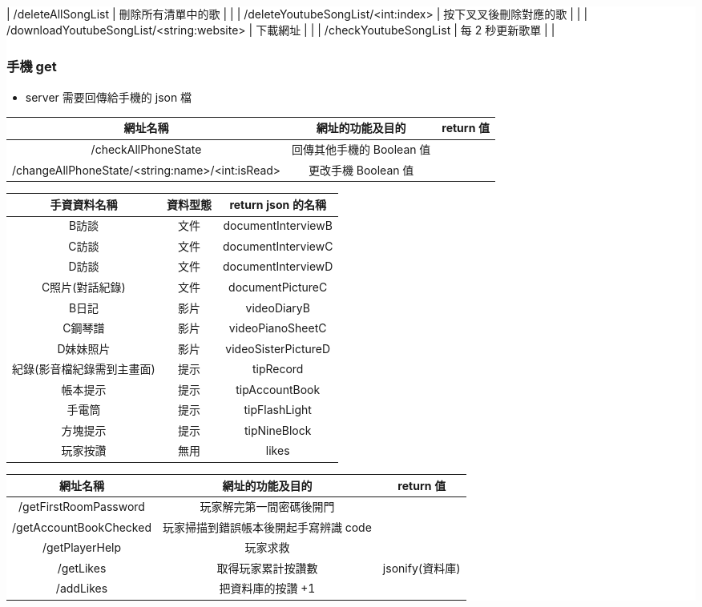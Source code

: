 | /deleteAllSongList | 刪除所有清單中的歌 |  |
| /deleteYoutubeSongList/\<int:index\> | 按下叉叉後刪除對應的歌 |  |
| /downloadYoutubeSongList/\<string:website\> | 下載網址 |  |
| /checkYoutubeSongList | 每 2 秒更新歌單 |  |
### 手機 get
* server 需要回傳給手機的 json 檔

| 網址名稱 | 網址的功能及目的 | return 值 |
| :------: | :-----------: | :-----------: |
| /checkAllPhoneState | 回傳其他手機的 Boolean 值 |  |
| /changeAllPhoneState/\<string:name\>/\<int:isRead\> | 更改手機 Boolean 值 |  |

| 手資資料名稱 | 資料型態 | return json 的名稱 |
| :------: | :-----------: | :-----------: |
| B訪談 | 文件 | documentInterviewB |
| C訪談 | 文件 | documentInterviewC |
| D訪談 | 文件 | documentInterviewD |
| C照片(對話紀錄) | 文件 | documentPictureC |
| B日記 | 影片 | videoDiaryB |
| C鋼琴譜 | 影片 | videoPianoSheetC |
| D妹妹照片 | 影片 | videoSisterPictureD |
| 紀錄(影音檔紀錄需到主畫面) | 提示 | tipRecord |
| 帳本提示 | 提示 | tipAccountBook |
| 手電筒 | 提示 | tipFlashLight |
| 方塊提示 | 提示 | tipNineBlock |
| 玩家按讚 | 無用 | likes |


| 網址名稱 | 網址的功能及目的 | return 值 |
| :------: | :-----------: | :-----------: |
| /getFirstRoomPassword| 玩家解完第一間密碼後開門 |  | 
| /getAccountBookChecked | 玩家掃描到錯誤帳本後開起手寫辨識 code |
| /getPlayerHelp | 玩家求救 |  |
| /getLikes | 取得玩家累計按讚數 | jsonify(資料庫) |
| /addLikes | 把資料庫的按讚 +1 |  |

